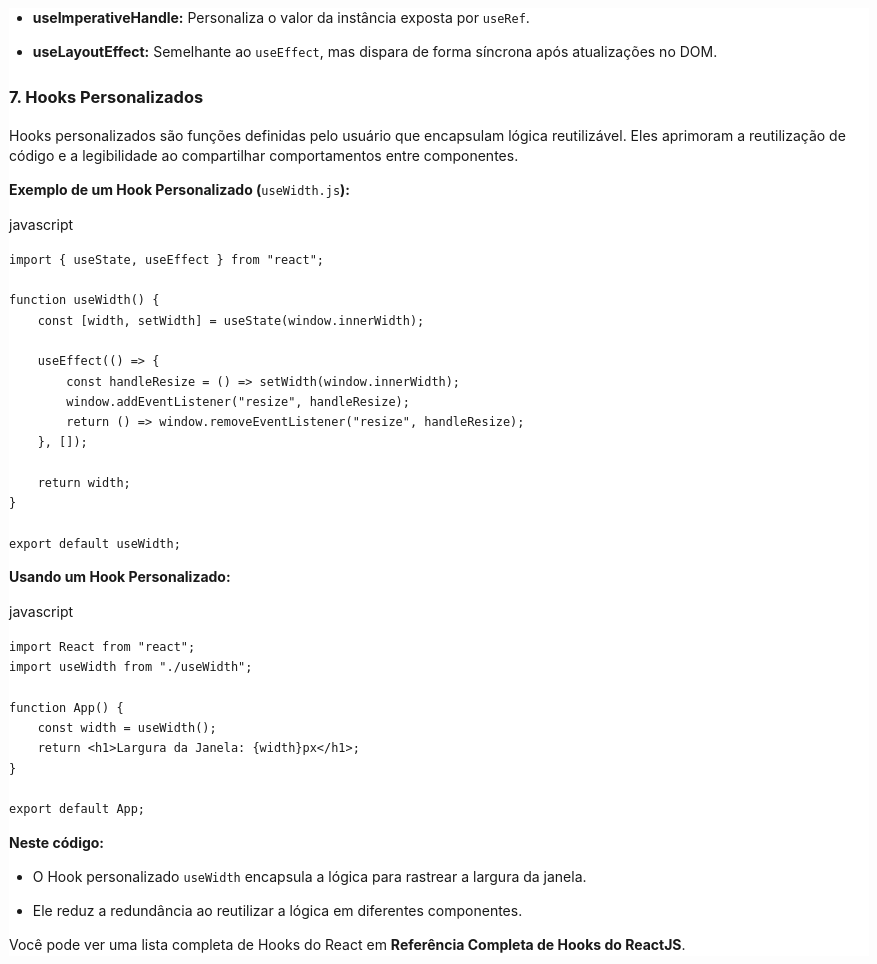 - **useImperativeHandle:** Personaliza o valor da instância exposta por `useRef`.
    
- **useLayoutEffect:** Semelhante ao `useEffect`, mas dispara de forma síncrona após atualizações no DOM.
    

### **7. Hooks Personalizados** 
Hooks personalizados são funções definidas pelo usuário que encapsulam lógica reutilizável. Eles aprimoram a reutilização de código e a legibilidade ao compartilhar comportamentos entre componentes.

**Exemplo de um Hook Personalizado (**`useWidth.js`**):**

javascript

```
import { useState, useEffect } from "react";

function useWidth() {
    const [width, setWidth] = useState(window.innerWidth);

    useEffect(() => {
        const handleResize = () => setWidth(window.innerWidth);
        window.addEventListener("resize", handleResize);
        return () => window.removeEventListener("resize", handleResize);
    }, []);

    return width;
}

export default useWidth;
```

**Usando um Hook Personalizado:**

javascript

```
import React from "react";
import useWidth from "./useWidth";

function App() {
    const width = useWidth();
    return <h1>Largura da Janela: {width}px</h1>;
}

export default App;
```

**Neste código:**

- O Hook personalizado `useWidth` encapsula a lógica para rastrear a largura da janela.
    
- Ele reduz a redundância ao reutilizar a lógica em diferentes componentes.
    

Você pode ver uma lista completa de Hooks do React em **Referência Completa de Hooks do ReactJS**.


